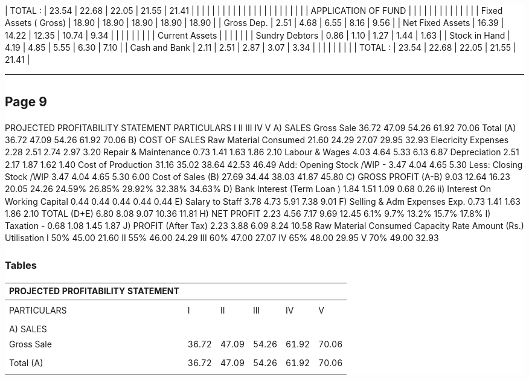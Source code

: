 | TOTAL : | 23.54 | 22.68 | 22.05 | 21.55 | 21.41 |
|  |  |  |  |  |  |
|  |  |  |  |  |  |
|  |  |  |  |  |  |
| APPLICATION OF FUND |  |  |  |  |  |
|  |  |  |  |  |  |
| Fixed Assets ( Gross) | 18.90 | 18.90 | 18.90 | 18.90 | 18.90 |
| Gross Dep. | 2.51 | 4.68 | 6.55 | 8.16 | 9.56 |
| Net Fixed Assets | 16.39 | 14.22 | 12.35 | 10.74 | 9.34 |
|  |  |  |  |  |  |
| Current Assets |  |  |  |  |  |
| Sundry Debtors | 0.86 | 1.10 | 1.27 | 1.44 | 1.63 |
| Stock in Hand | 4.19 | 4.85 | 5.55 | 6.30 | 7.10 |
| Cash and Bank | 2.11 | 2.51 | 2.87 | 3.07 | 3.34 |
|  |  |  |  |  |  |
| TOTAL : | 23.54 | 22.68 | 22.05 | 21.55 | 21.41 |

---

## Page 9

PROJECTED PROFITABILITY STATEMENT PARTICULARS I II III IV V A) SALES Gross Sale 36.72 47.09 54.26 61.92 70.06 Total (A) 36.72 47.09 54.26 61.92 70.06 B) COST OF SALES Raw Material Consumed 21.60 24.29 27.07 29.95 32.93 Elecricity Expenses 2.28 2.51 2.74 2.97 3.20 Repair & Maintenance 0.73 1.41 1.63 1.86 2.10 Labour & Wages 4.03 4.64 5.33 6.13 6.87 Depreciation 2.51 2.17 1.87 1.62 1.40 Cost of Production 31.16 35.02 38.64 42.53 46.49 Add: Opening Stock /WIP - 3.47 4.04 4.65 5.30 Less: Closing Stock /WIP 3.47 4.04 4.65 5.30 6.00 Cost of Sales (B) 27.69 34.44 38.03 41.87 45.80 C) GROSS PROFIT (A-B) 9.03 12.64 16.23 20.05 24.26 24.59% 26.85% 29.92% 32.38% 34.63% D) Bank Interest (Term Loan ) 1.84 1.51 1.09 0.68 0.26 ii) Interest On Working Capital 0.44 0.44 0.44 0.44 0.44 E) Salary to Staff 3.78 4.73 5.91 7.38 9.01 F) Selling & Adm Expenses Exp. 0.73 1.41 1.63 1.86 2.10 TOTAL (D+E) 6.80 8.08 9.07 10.36 11.81 H) NET PROFIT 2.23 4.56 7.17 9.69 12.45 6.1% 9.7% 13.2% 15.7% 17.8% I) Taxation - 0.68 1.08 1.45 1.87 J) PROFIT (After Tax) 2.23 3.88 6.09 8.24 10.58 Raw Material Consumed Capacity Rate Amount (Rs.) Utilisation I 50% 45.00 21.60 II 55% 46.00 24.29 III 60% 47.00 27.07 IV 65% 48.00 29.95 V 70% 49.00 32.93

### Tables

| PROJECTED PROFITABILITY STATEMENT |  |  |  |  |  |
|---|---|---|---|---|---|
|  |  |  |  |  |  |
| PARTICULARS | I | II | III | IV | V |
|  |  |  |  |  |  |
| A) SALES |  |  |  |  |  |
| Gross Sale | 36.72 | 47.09 | 54.26 | 61.92 | 70.06 |
|  |  |  |  |  |  |
| Total (A) | 36.72 | 47.09 | 54.26 | 61.92 | 70.06 |
|  |  |  |  |  |  |
